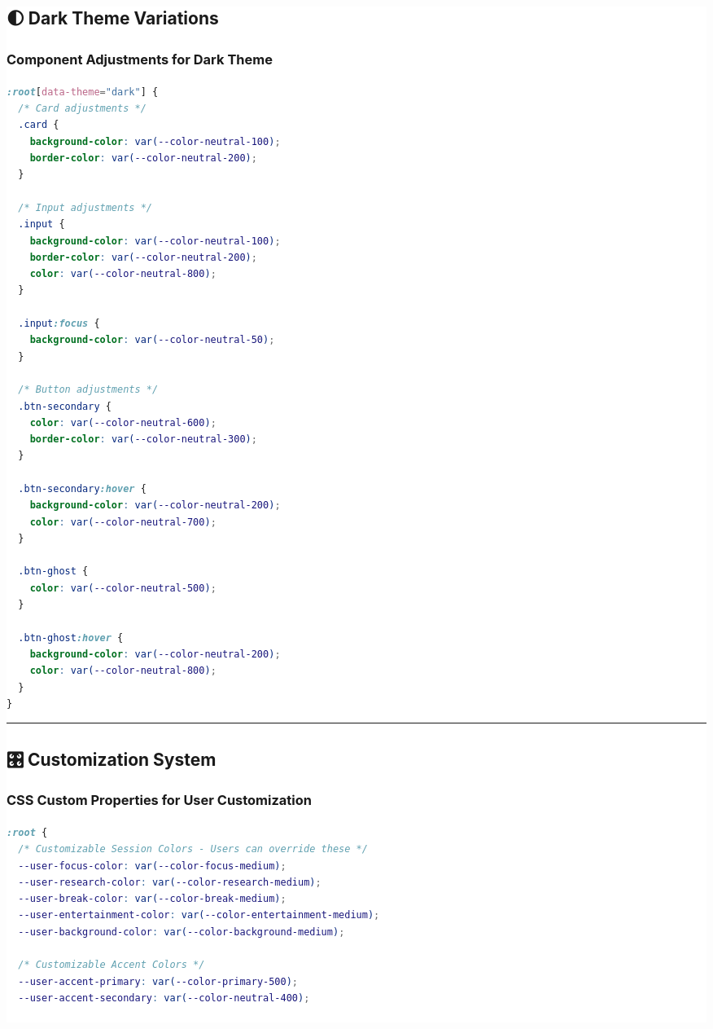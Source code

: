 
## 🌓 Dark Theme Variations

### **Component Adjustments for Dark Theme**
```css
:root[data-theme="dark"] {
  /* Card adjustments */
  .card {
    background-color: var(--color-neutral-100);
    border-color: var(--color-neutral-200);
  }
  
  /* Input adjustments */
  .input {
    background-color: var(--color-neutral-100);
    border-color: var(--color-neutral-200);
    color: var(--color-neutral-800);
  }
  
  .input:focus {
    background-color: var(--color-neutral-50);
  }
  
  /* Button adjustments */
  .btn-secondary {
    color: var(--color-neutral-600);
    border-color: var(--color-neutral-300);
  }
  
  .btn-secondary:hover {
    background-color: var(--color-neutral-200);
    color: var(--color-neutral-700);
  }
  
  .btn-ghost {
    color: var(--color-neutral-500);
  }
  
  .btn-ghost:hover {
    background-color: var(--color-neutral-200);
    color: var(--color-neutral-800);
  }
}
```

---

## 🎛️ Customization System

### **CSS Custom Properties for User Customization**
```css
:root {
  /* Customizable Session Colors - Users can override these */
  --user-focus-color: var(--color-focus-medium);
  --user-research-color: var(--color-research-medium);
  --user-break-color: var(--color-break-medium);
  --user-entertainment-color: var(--color-entertainment-medium);
  --user-background-color: var(--color-background-medium);
  
  /* Customizable Accent Colors */
  --user-accent-primary: var(--color-primary-500);
  --user-accent-secondary: var(--color-neutral-400);
  
```